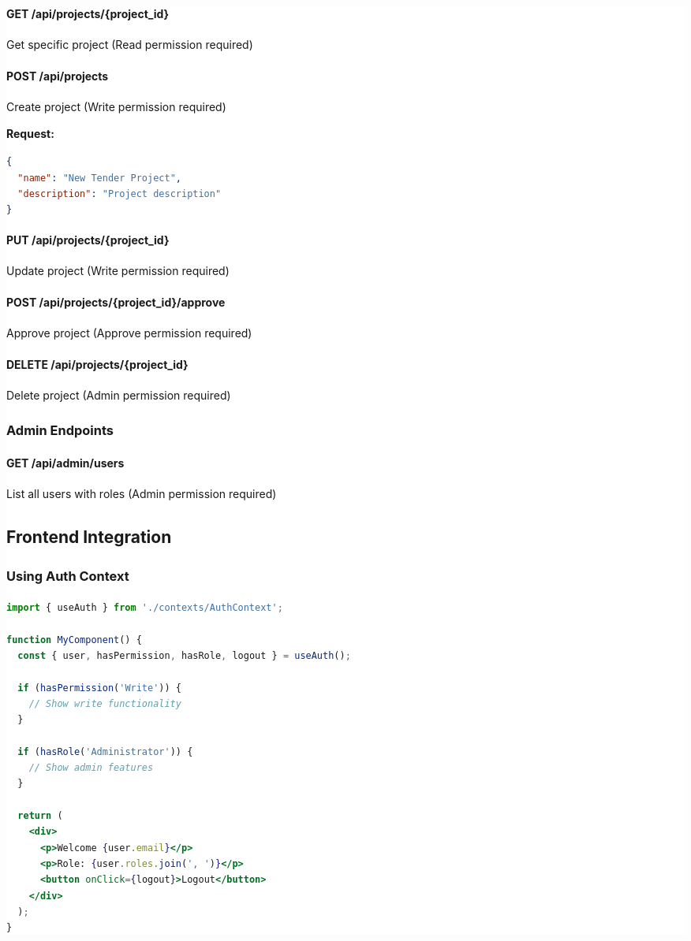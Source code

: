 #### GET /api/projects/{project_id}
Get specific project (Read permission required)

#### POST /api/projects
Create project (Write permission required)

**Request:**
```json
{
  "name": "New Tender Project",
  "description": "Project description"
}
```

#### PUT /api/projects/{project_id}
Update project (Write permission required)

#### POST /api/projects/{project_id}/approve
Approve project (Approve permission required)

#### DELETE /api/projects/{project_id}
Delete project (Admin permission required)

### Admin Endpoints

#### GET /api/admin/users
List all users with roles (Admin permission required)

## Frontend Integration

### Using Auth Context

```jsx
import { useAuth } from './contexts/AuthContext';

function MyComponent() {
  const { user, hasPermission, hasRole, logout } = useAuth();

  if (hasPermission('Write')) {
    // Show write functionality
  }

  if (hasRole('Administrator')) {
    // Show admin features
  }

  return (
    <div>
      <p>Welcome {user.email}</p>
      <p>Role: {user.roles.join(', ')}</p>
      <button onClick={logout}>Logout</button>
    </div>
  );
}
```
